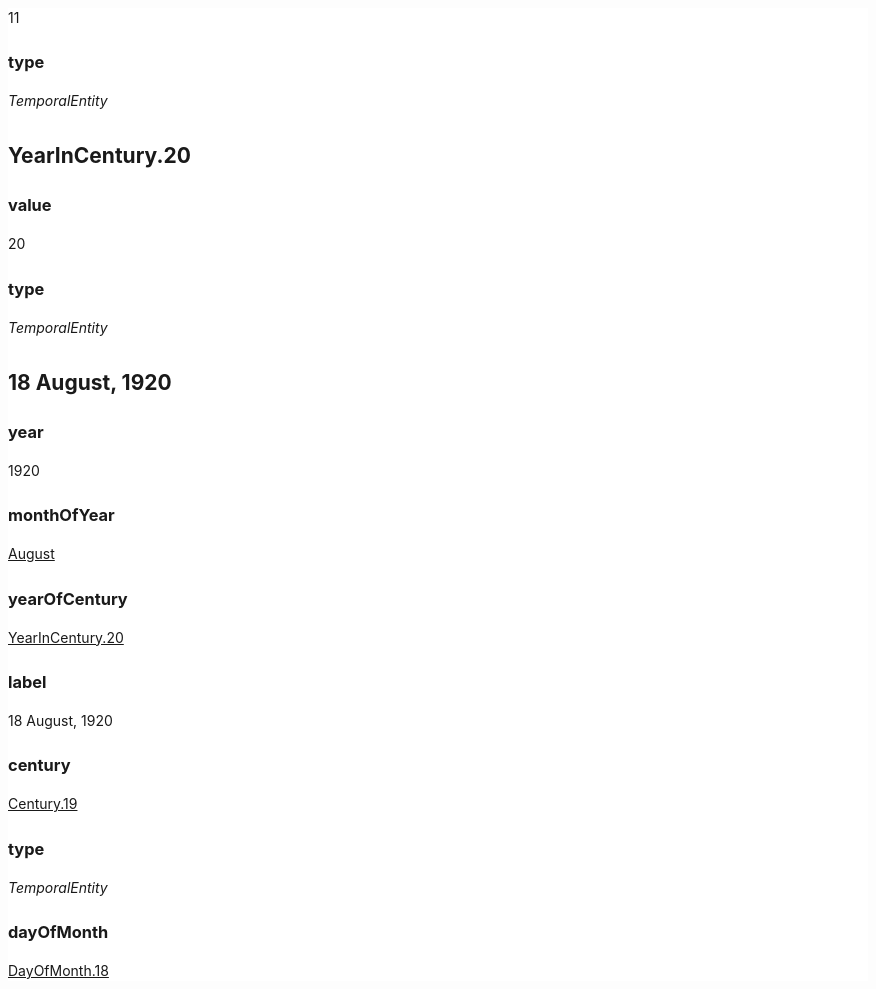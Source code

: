 
11

### type


*TemporalEntity*

## YearInCentury.20

### value


20

### type


*TemporalEntity*

## 18 August, 1920

### year


1920

### monthOfYear


[August](#August)

### yearOfCentury


[YearInCentury.20](#YearInCentury.20)

### label


18 August, 1920

### century


[Century.19](#Century.19)

### type


*TemporalEntity*

### dayOfMonth


[DayOfMonth.18](#DayOfMonth.18)
